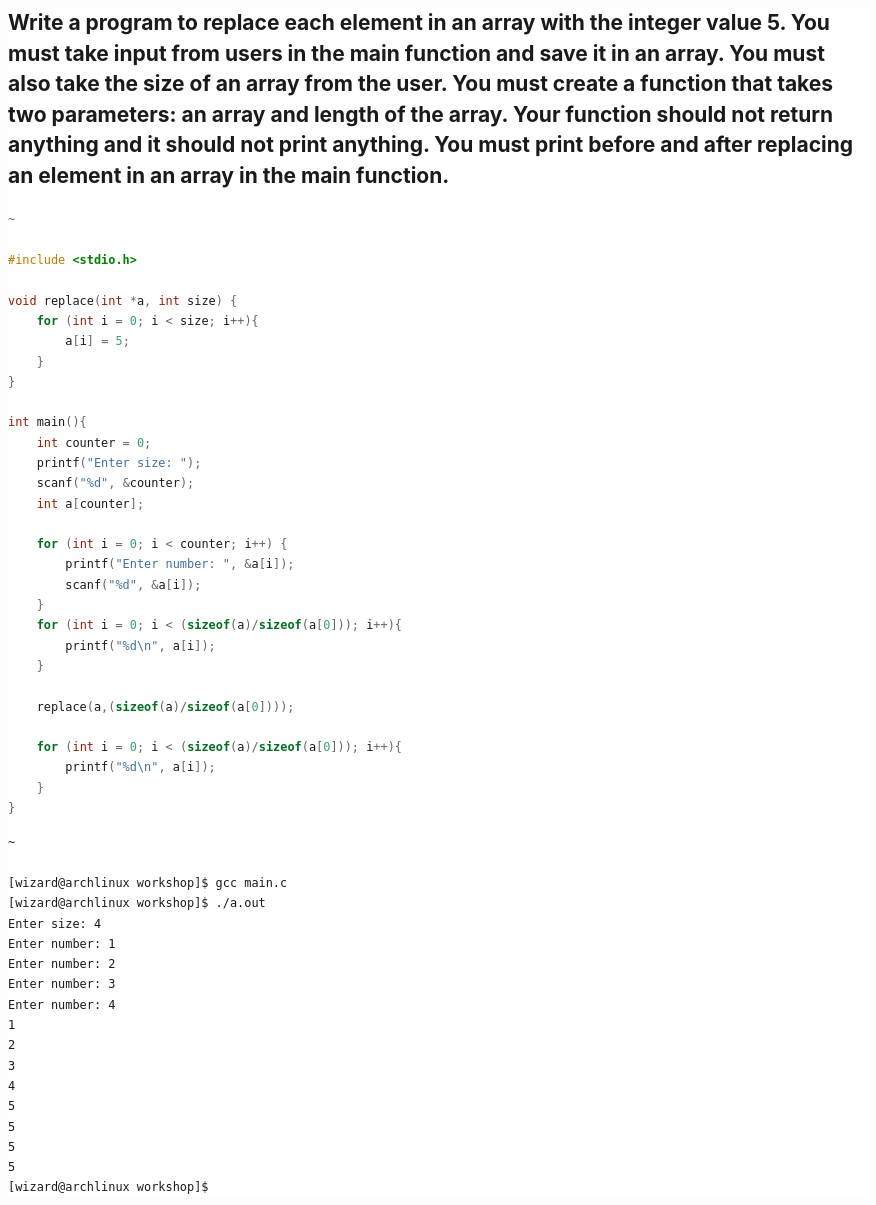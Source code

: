 ## Write a program to replace each element in an array with the integer value 5. You must take input from users in the main function and save it in an array. You must also take the size of an array from the user. You must create a function that takes two parameters: an array and length of the array. Your function should not return anything and it should not print anything. You must print before and after replacing an element in an array in the main function.

```c
~

#include <stdio.h>

void replace(int *a, int size) {
    for (int i = 0; i < size; i++){
        a[i] = 5;
    }
}

int main(){
    int counter = 0;
    printf("Enter size: ");
    scanf("%d", &counter);
    int a[counter];

    for (int i = 0; i < counter; i++) {
        printf("Enter number: ", &a[i]);
        scanf("%d", &a[i]);
    }
    for (int i = 0; i < (sizeof(a)/sizeof(a[0])); i++){
        printf("%d\n", a[i]);
    }

    replace(a,(sizeof(a)/sizeof(a[0])));

    for (int i = 0; i < (sizeof(a)/sizeof(a[0])); i++){
        printf("%d\n", a[i]);
    }
}
```
```
~

[wizard@archlinux workshop]$ gcc main.c 
[wizard@archlinux workshop]$ ./a.out 
Enter size: 4
Enter number: 1
Enter number: 2
Enter number: 3
Enter number: 4
1
2
3
4
5
5
5
5
[wizard@archlinux workshop]$ 
```
>

